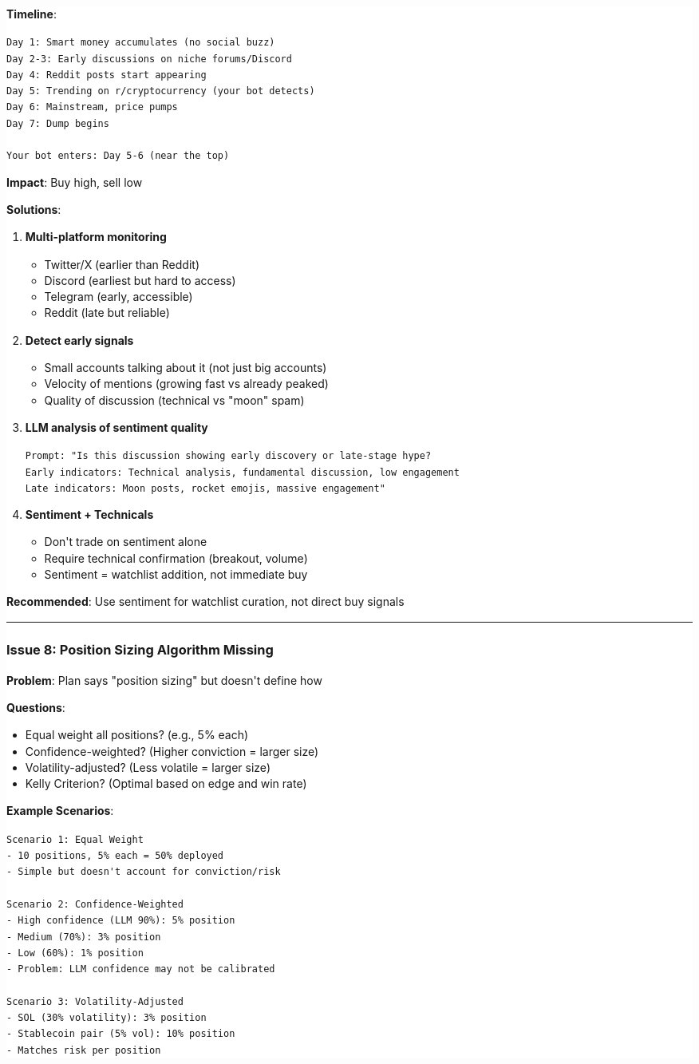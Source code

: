 **Timeline**:
```
Day 1: Smart money accumulates (no social buzz)
Day 2-3: Early discussions on niche forums/Discord
Day 4: Reddit posts start appearing
Day 5: Trending on r/cryptocurrency (your bot detects)
Day 6: Mainstream, price pumps
Day 7: Dump begins

Your bot enters: Day 5-6 (near the top)
```

**Impact**: Buy high, sell low

**Solutions**:
1. **Multi-platform monitoring**
   - Twitter/X (earlier than Reddit)
   - Discord (earliest but hard to access)
   - Telegram (early, accessible)
   - Reddit (late but reliable)

2. **Detect early signals**
   - Small accounts talking about it (not just big accounts)
   - Velocity of mentions (growing fast vs already peaked)
   - Quality of discussion (technical vs "moon" spam)

3. **LLM analysis of sentiment quality**
   ```
   Prompt: "Is this discussion showing early discovery or late-stage hype?
   Early indicators: Technical analysis, fundamental discussion, low engagement
   Late indicators: Moon posts, rocket emojis, massive engagement"
   ```

4. **Sentiment + Technicals**
   - Don't trade on sentiment alone
   - Require technical confirmation (breakout, volume)
   - Sentiment = watchlist addition, not immediate buy

**Recommended**: Use sentiment for watchlist curation, not direct buy signals

---

### Issue 8: Position Sizing Algorithm Missing

**Problem**: Plan says "position sizing" but doesn't define how

**Questions**:
- Equal weight all positions? (e.g., 5% each)
- Confidence-weighted? (Higher conviction = larger size)
- Volatility-adjusted? (Less volatile = larger size)
- Kelly Criterion? (Optimal based on edge and win rate)

**Example Scenarios**:
```
Scenario 1: Equal Weight
- 10 positions, 5% each = 50% deployed
- Simple but doesn't account for conviction/risk

Scenario 2: Confidence-Weighted
- High confidence (LLM 90%): 5% position
- Medium (70%): 3% position
- Low (60%): 1% position
- Problem: LLM confidence may not be calibrated

Scenario 3: Volatility-Adjusted
- SOL (30% volatility): 3% position
- Stablecoin pair (5% vol): 10% position
- Matches risk per position

```